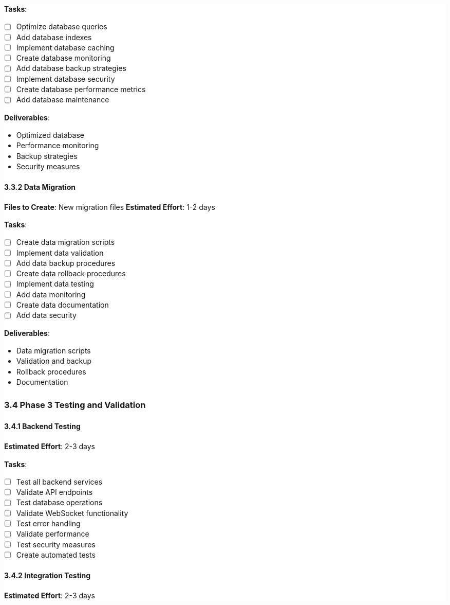 **Tasks**:
- [ ] Optimize database queries
- [ ] Add database indexes
- [ ] Implement database caching
- [ ] Create database monitoring
- [ ] Add database backup strategies
- [ ] Implement database security
- [ ] Create database performance metrics
- [ ] Add database maintenance

**Deliverables**:
- Optimized database
- Performance monitoring
- Backup strategies
- Security measures

#### 3.3.2 Data Migration
**Files to Create**: New migration files
**Estimated Effort**: 1-2 days

**Tasks**:
- [ ] Create data migration scripts
- [ ] Implement data validation
- [ ] Add data backup procedures
- [ ] Create data rollback procedures
- [ ] Implement data testing
- [ ] Add data monitoring
- [ ] Create data documentation
- [ ] Add data security

**Deliverables**:
- Data migration scripts
- Validation and backup
- Rollback procedures
- Documentation

### 3.4 Phase 3 Testing and Validation

#### 3.4.1 Backend Testing
**Estimated Effort**: 2-3 days

**Tasks**:
- [ ] Test all backend services
- [ ] Validate API endpoints
- [ ] Test database operations
- [ ] Validate WebSocket functionality
- [ ] Test error handling
- [ ] Validate performance
- [ ] Test security measures
- [ ] Create automated tests

#### 3.4.2 Integration Testing
**Estimated Effort**: 2-3 days
